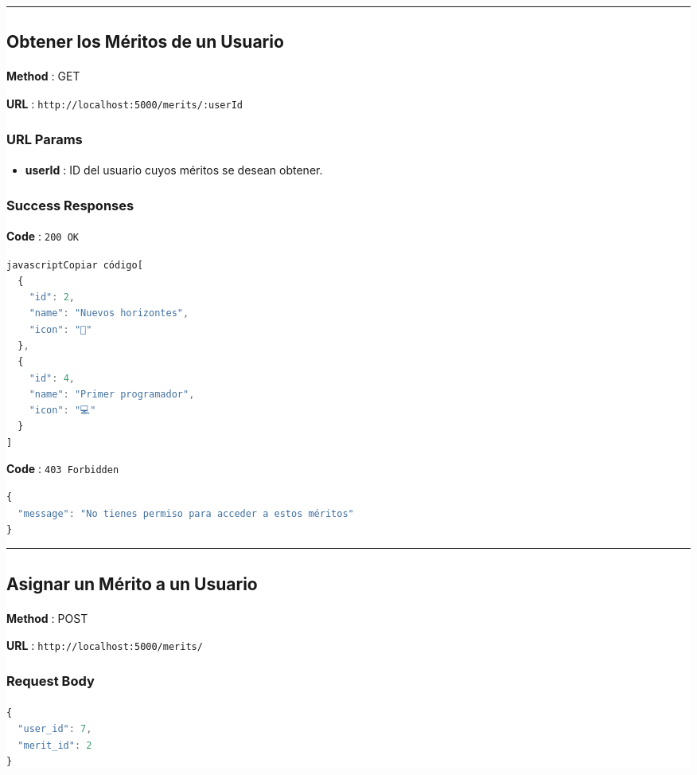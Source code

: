 ------

## Obtener los Méritos de un Usuario

**Method** : GET

**URL** : `http://localhost:5000/merits/:userId`

### URL Params

- **userId** : ID del usuario cuyos méritos se desean obtener.

### Success Responses

**Code** : `200 OK`

```javascript
javascriptCopiar código[
  {
    "id": 2,
    "name": "Nuevos horizontes",
    "icon": "🌅"
  },
  {
    "id": 4,
    "name": "Primer programador",
    "icon": "💻"
  }
]
```

**Code** : `403 Forbidden`

```javascript
{
  "message": "No tienes permiso para acceder a estos méritos"
}
```

------

## Asignar un Mérito a un Usuario

**Method** : POST

**URL** : `http://localhost:5000/merits/`

### Request Body

```javascript
{
  "user_id": 7,
  "merit_id": 2
}
```
